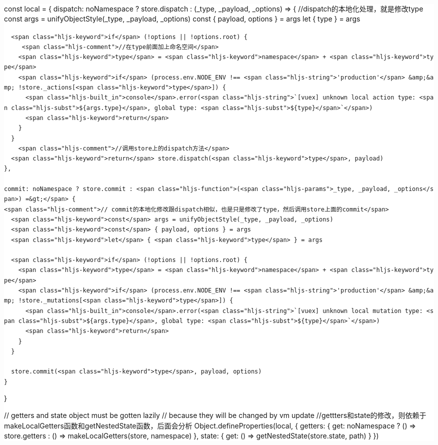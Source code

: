   <span class="hljs-keyword">const</span> local = {
    dispatch: noNamespace ? store.dispatch : <span class="hljs-function">(<span class="hljs-params">_type, _payload, _options</span>) =&gt;</span> {
      <span class="hljs-comment">//dispatch的本地化处理，就是修改type</span>
      <span class="hljs-keyword">const</span> args = unifyObjectStyle(_type, _payload, _options)
      <span class="hljs-keyword">const</span> { payload, options } = args
      <span class="hljs-keyword">let</span> { <span class="hljs-keyword">type</span> } = args

      <span class="hljs-keyword">if</span> (!options || !options.root) {
         <span class="hljs-comment">//在type前面加上命名空间</span>
        <span class="hljs-keyword">type</span> = <span class="hljs-keyword">namespace</span> + <span class="hljs-keyword">type</span>
        <span class="hljs-keyword">if</span> (process.env.NODE_ENV !== <span class="hljs-string">'production'</span> &amp;&amp; !store._actions[<span class="hljs-keyword">type</span>]) {
          <span class="hljs-built_in">console</span>.error(<span class="hljs-string">`[vuex] unknown local action type: <span class="hljs-subst">${args.type}</span>, global type: <span class="hljs-subst">${type}</span>`</span>)
          <span class="hljs-keyword">return</span>
        }
      }
        <span class="hljs-comment">//调用store上的dispatch方法</span>
      <span class="hljs-keyword">return</span> store.dispatch(<span class="hljs-keyword">type</span>, payload)
    },

    commit: noNamespace ? store.commit : <span class="hljs-function">(<span class="hljs-params">_type, _payload, _options</span>) =&gt;</span> {
    <span class="hljs-comment">// commit的本地化修改跟dispatch相似，也是只是修改了type，然后调用store上面的commit</span>
      <span class="hljs-keyword">const</span> args = unifyObjectStyle(_type, _payload, _options)
      <span class="hljs-keyword">const</span> { payload, options } = args
      <span class="hljs-keyword">let</span> { <span class="hljs-keyword">type</span> } = args

      <span class="hljs-keyword">if</span> (!options || !options.root) {
        <span class="hljs-keyword">type</span> = <span class="hljs-keyword">namespace</span> + <span class="hljs-keyword">type</span>
        <span class="hljs-keyword">if</span> (process.env.NODE_ENV !== <span class="hljs-string">'production'</span> &amp;&amp; !store._mutations[<span class="hljs-keyword">type</span>]) {
          <span class="hljs-built_in">console</span>.error(<span class="hljs-string">`[vuex] unknown local mutation type: <span class="hljs-subst">${args.type}</span>, global type: <span class="hljs-subst">${type}</span>`</span>)
          <span class="hljs-keyword">return</span>
        }
      }

      store.commit(<span class="hljs-keyword">type</span>, payload, options)
    }
  }

  <span class="hljs-comment">// getters and state object must be gotten lazily</span>
  <span class="hljs-comment">// because they will be changed by vm update</span>
   <span class="hljs-comment">//gettters和state的修改，则依赖于makeLocalGetters函数和getNestedState函数，后面会分析</span>
  <span class="hljs-built_in">Object</span>.defineProperties(local, {
    getters: {
      <span class="hljs-keyword">get</span>: noNamespace
        ? <span class="hljs-function"><span class="hljs-params">()</span> =&gt;</span> store.getters
        : <span class="hljs-function"><span class="hljs-params">()</span> =&gt;</span> makeLocalGetters(store, <span class="hljs-keyword">namespace</span>)
    },
    state: {
      <span class="hljs-keyword">get</span>: <span class="hljs-function"><span class="hljs-params">()</span> =&gt;</span> getNestedState(store.state, path)
    }
  })
